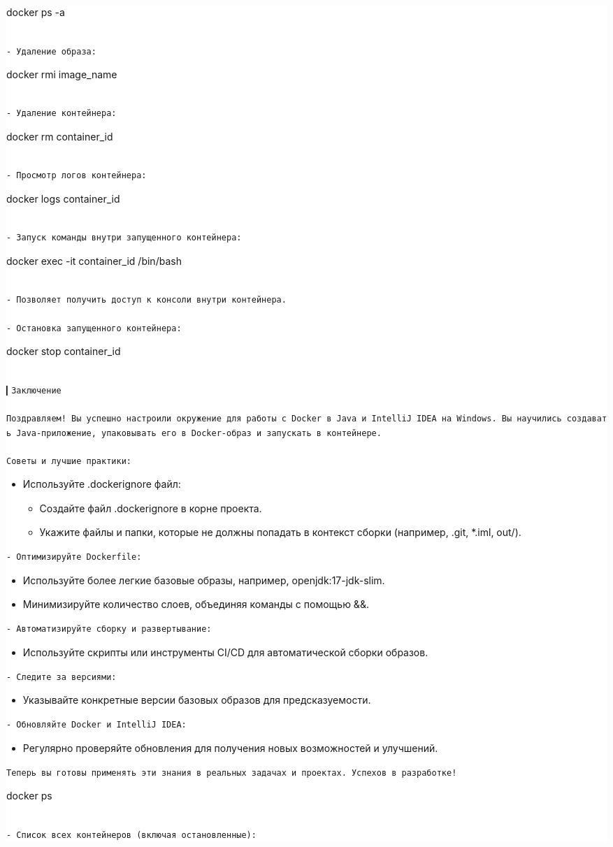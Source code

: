 ```
```
  docker ps -a
```

- Удаление образа:
```
  docker rmi image_name
```

- Удаление контейнера:
```
  docker rm container_id
```

- Просмотр логов контейнера:
```
  docker logs container_id
```

- Запуск команды внутри запущенного контейнера:
```
  docker exec -it container_id /bin/bash
```

- Позволяет получить доступ к консоли внутри контейнера.

- Остановка запущенного контейнера:
```
  docker stop container_id
```

▎Заключение

Поздравляем! Вы успешно настроили окружение для работы с Docker в Java и IntelliJ IDEA на Windows. Вы научились создавать Java-приложение, упаковывать его в Docker-образ и запускать в контейнере.

Советы и лучшие практики:
```
- Используйте .dockerignore файл:

   - Создайте файл .dockerignore в корне проекта.

   - Укажите файлы и папки, которые не должны попадать в контекст сборки (например, .git, *.iml, out/).
```
- Оптимизируйте Dockerfile:
```
   - Используйте более легкие базовые образы, например, openjdk:17-jdk-slim.

   - Минимизируйте количество слоев, объединяя команды с помощью &&.
```
- Автоматизируйте сборку и развертывание:
```
   - Используйте скрипты или инструменты CI/CD для автоматической сборки образов.
```
- Следите за версиями:
```
   - Указывайте конкретные версии базовых образов для предсказуемости.
```
- Обновляйте Docker и IntelliJ IDEA:
```
   - Регулярно проверяйте обновления для получения новых возможностей и улучшений.
```
Теперь вы готовы применять эти знания в реальных задачах и проектах. Успехов в разработке!
```
  docker ps
```

- Список всех контейнеров (включая остановленные):
```